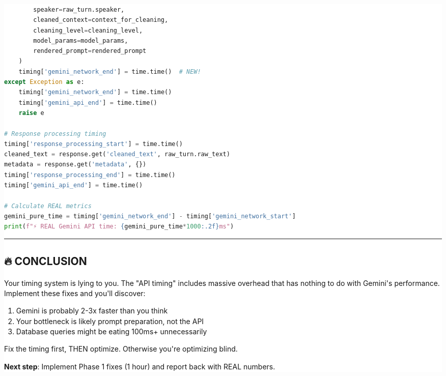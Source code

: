```python
        speaker=raw_turn.speaker,
        cleaned_context=context_for_cleaning,
        cleaning_level=cleaning_level,
        model_params=model_params,
        rendered_prompt=rendered_prompt
    )
    timing['gemini_network_end'] = time.time()  # NEW!
except Exception as e:
    timing['gemini_network_end'] = time.time()
    timing['gemini_api_end'] = time.time()
    raise e

# Response processing timing
timing['response_processing_start'] = time.time()
cleaned_text = response.get('cleaned_text', raw_turn.raw_text)
metadata = response.get('metadata', {})
timing['response_processing_end'] = time.time()
timing['gemini_api_end'] = time.time()

# Calculate REAL metrics
gemini_pure_time = timing['gemini_network_end'] - timing['gemini_network_start']
print(f"⚡ REAL Gemini API time: {gemini_pure_time*1000:.2f}ms")
```

---

## 🔥 CONCLUSION

Your timing system is lying to you. The "API timing" includes massive overhead that has nothing to do with Gemini's performance. Implement these fixes and you'll discover:

1. Gemini is probably 2-3x faster than you think
2. Your bottleneck is likely prompt preparation, not the API
3. Database queries might be eating 100ms+ unnecessarily

Fix the timing first, THEN optimize. Otherwise you're optimizing blind.

**Next step**: Implement Phase 1 fixes (1 hour) and report back with REAL numbers.